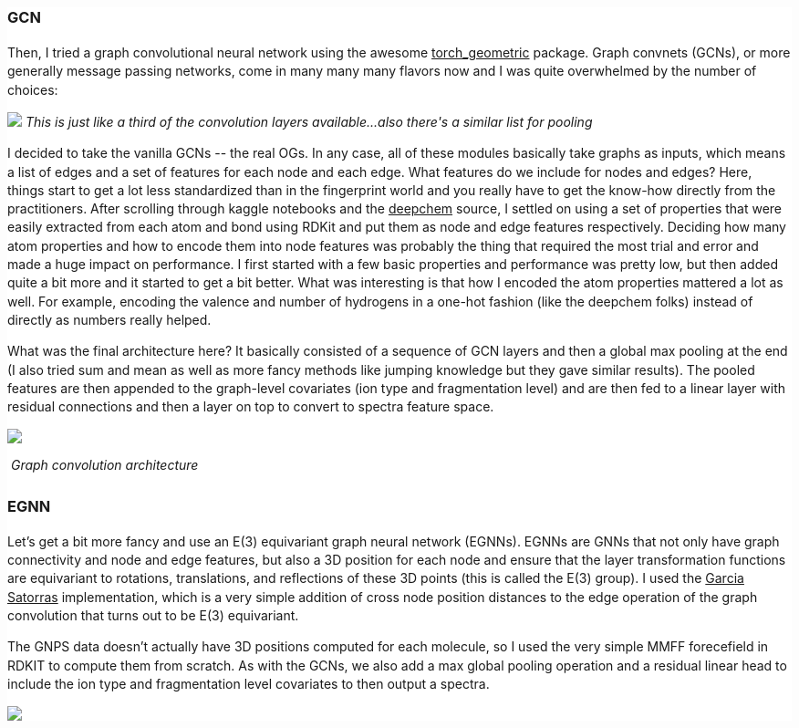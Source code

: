 ### GCN

Then, I tried a graph convolutional neural network using the awesome [torch_geometric](https://pytorch-geometric.readthedocs.io/en/latest/) package. Graph convnets (GCNs), or more generally message passing networks, come in many many many flavors now and I was quite overwhelmed by the number of choices:

![](/img/molecular_ml/torch_geom_nn.png#center)
*This is just like a third of the convolution layers available...also there's a similar list for pooling*

I decided to take the vanilla GCNs -- the real OGs. In any case, all of these modules basically take graphs as inputs, which means a list of edges and a set of features for each node and each edge. What features do we include for nodes and edges? Here, things start to get a lot less standardized than in the fingerprint world and you really have to get the know-how directly from the practitioners. After scrolling through kaggle notebooks and the [deepchem](https://deepchem.io/) source, I settled on using a set of properties that were easily extracted from each atom and bond using RDKit and put them as node and edge features respectively. Deciding how many atom properties and how to encode them into node features was probably the thing that required the most trial and error and made a huge impact on performance. I first started with a few basic properties and performance was pretty low, but then added quite a bit more and it started to get a bit better. What was interesting is that how I encoded the atom properties mattered a lot as well. For example, encoding the valence and number of hydrogens in a one-hot fashion (like the deepchem folks) instead of directly as numbers really helped.

What was the final architecture here? It basically consisted of a sequence of GCN layers and then a global max pooling at the end (I also tried sum and mean as well as more fancy methods like jumping knowledge but they gave similar results). The pooled features are then appended to the graph-level covariates (ion type and fragmentation level) and are then fed to a linear layer with residual connections and then a layer on top to convert to spectra feature space. 

<img src="/img/molecular_ml/gcn_model.png" style="display:block; margin-left: auto; margin-right: auto;">

![]()
*Graph convolution architecture*

### EGNN

Let’s get a bit more fancy and use an E(3) equivariant graph neural network (EGNNs). EGNNs are GNNs that not only have graph connectivity and node and edge features, but also a 3D position for each node and ensure that the layer transformation functions are equivariant to rotations, translations, and reflections of these 3D points (this is called the E(3) group). I used the [Garcia Satorras](https://github.com/vgsatorras/egnn) implementation, which is a very simple addition of cross node position distances to the edge operation of the graph convolution that turns out to be E(3) equivariant.

The GNPS data doesn’t actually have 3D positions computed for each molecule, so I used the very simple MMFF forecefield in RDKIT to compute them from scratch. As with the GCNs, we also add a max global pooling operation and a residual linear head to include the ion type and fragmentation level covariates to then output a spectra.

<img src="/img/molecular_ml/egnn_model.png" style="display:block; margin-left: auto; margin-right: auto;">
